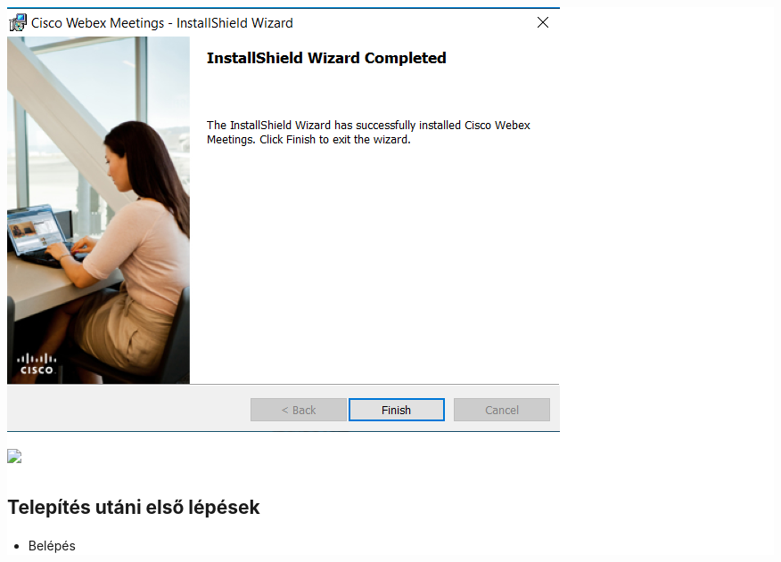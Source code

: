 ![](/assets/img/install/wintel5.png)

![](/assets/img/install/wintel6.png)

## Telepítés utáni első lépések

* Belépés

